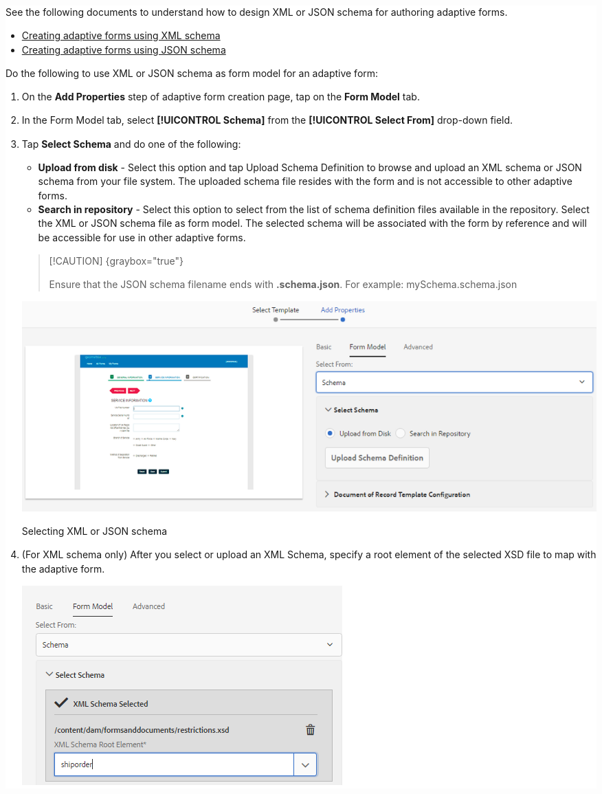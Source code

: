 See the following documents to understand how to design XML or JSON schema for authoring adaptive forms.

* [Creating adaptive forms using XML schema](/help/forms/using/adaptive-form-xml-schema-form-model.md)
* [Creating adaptive forms using JSON schema](/help/forms/using/adaptive-form-json-schema-form-model.md)

Do the following to use XML or JSON schema as form model for an adaptive form:

1. On the **Add Properties** step of adaptive form creation page, tap on the **Form Model** tab.
1. In the Form Model tab, select **[!UICONTROL Schema]** from the **[!UICONTROL Select From]** drop-down field.

1. Tap **Select Schema** and do one of the following:

    * **Upload from disk** - Select this option and tap Upload Schema Definition to browse and upload an XML schema or JSON schema from your file system. The uploaded schema file resides with the form and is not accessible to other adaptive forms.
    * **Search in repository** - Select this option to select from the list of schema definition files available in the repository. Select the XML or JSON schema file as form model. The selected schema will be associated with the form by reference and will be accessible for use in other adaptive forms.

   >[!CAUTION] {graybox="true"}
   >
   >Ensure that the JSON schema filename ends with **.schema.json**. For example: mySchema.schema.json

   ![Selecting XML or JSON schema](assets/upload-schema.png)

   Selecting XML or JSON schema

1. (For XML schema only) After you select or upload an XML Schema, specify a root element of the selected XSD file to map with the adaptive form.

   ![Selecting XSD root element](assets/xsd_root_element_new.png)
